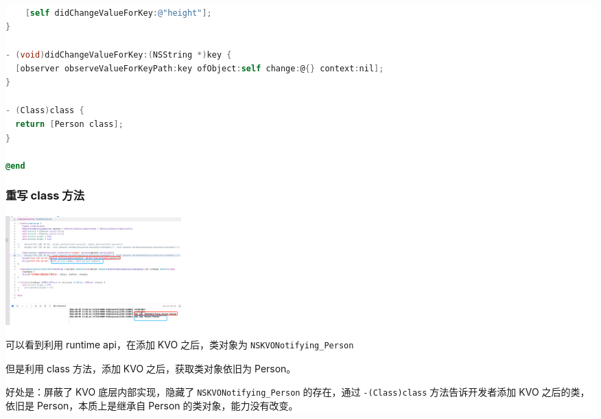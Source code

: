```objective-c
	[self didChangeValueForKey:@"height"];
}

- (void)didChangeValueForKey:(NSString *)key {
  [observer observeValueForKeyPath:key ofObject:self change:@{} context:nil];
}

- (Class)class {
  return [Person class];
}

@end
```



### 重写 class 方法

<img src="https://raw.githubusercontent.com/FantasticLBP/knowledge-kit/master/assets/KVOOverrrideClassMethod.png" style="zoom:25%">

可以看到利用 runtime api，在添加 KVO 之后，类对象为 `NSKVONotifying_Person`

但是利用 class 方法，添加 KVO 之后，获取类对象依旧为 Person。

好处是：屏蔽了 KVO 底层内部实现，隐藏了 `NSKVONotifying_Person` 的存在，通过 `-(Class)class` 方法告诉开发者添加 KVO 之后的类，依旧是 Person，本质上是继承自 Person 的类对象，能力没有改变。
